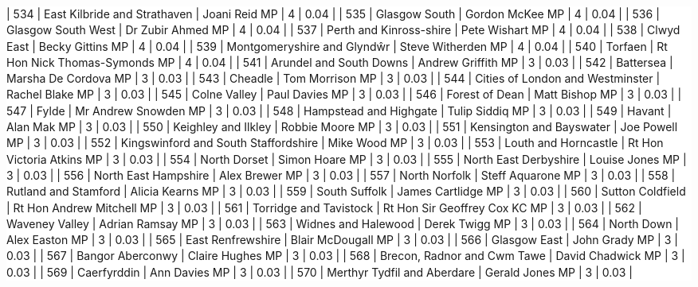 | 534 | East Kilbride and Strathaven | Joani Reid MP | 4 | 0.04 |
| 535 | Glasgow South | Gordon McKee MP | 4 | 0.04 |
| 536 | Glasgow South West | Dr Zubir Ahmed MP | 4 | 0.04 |
| 537 | Perth and Kinross-shire | Pete Wishart MP | 4 | 0.04 |
| 538 | Clwyd East | Becky Gittins MP | 4 | 0.04 |
| 539 | Montgomeryshire and Glyndŵr | Steve Witherden MP | 4 | 0.04 |
| 540 | Torfaen | Rt Hon Nick Thomas-Symonds MP | 4 | 0.04 |
| 541 | Arundel and South Downs | Andrew Griffith MP | 3 | 0.03 |
| 542 | Battersea | Marsha De Cordova MP | 3 | 0.03 |
| 543 | Cheadle | Tom Morrison MP | 3 | 0.03 |
| 544 | Cities of London and Westminster | Rachel Blake MP | 3 | 0.03 |
| 545 | Colne Valley | Paul Davies MP | 3 | 0.03 |
| 546 | Forest of Dean | Matt Bishop MP | 3 | 0.03 |
| 547 | Fylde | Mr Andrew Snowden MP | 3 | 0.03 |
| 548 | Hampstead and Highgate | Tulip Siddiq MP | 3 | 0.03 |
| 549 | Havant | Alan Mak MP | 3 | 0.03 |
| 550 | Keighley and Ilkley | Robbie Moore MP | 3 | 0.03 |
| 551 | Kensington and Bayswater | Joe Powell MP | 3 | 0.03 |
| 552 | Kingswinford and South Staffordshire | Mike Wood MP | 3 | 0.03 |
| 553 | Louth and Horncastle | Rt Hon Victoria Atkins MP | 3 | 0.03 |
| 554 | North Dorset | Simon Hoare MP | 3 | 0.03 |
| 555 | North East Derbyshire | Louise Jones MP | 3 | 0.03 |
| 556 | North East Hampshire | Alex Brewer MP | 3 | 0.03 |
| 557 | North Norfolk | Steff Aquarone MP | 3 | 0.03 |
| 558 | Rutland and Stamford | Alicia Kearns MP | 3 | 0.03 |
| 559 | South Suffolk | James Cartlidge MP | 3 | 0.03 |
| 560 | Sutton Coldfield | Rt Hon Andrew Mitchell MP | 3 | 0.03 |
| 561 | Torridge and Tavistock | Rt Hon Sir Geoffrey Cox KC MP | 3 | 0.03 |
| 562 | Waveney Valley | Adrian Ramsay MP | 3 | 0.03 |
| 563 | Widnes and Halewood | Derek Twigg MP | 3 | 0.03 |
| 564 | North Down | Alex Easton MP | 3 | 0.03 |
| 565 | East Renfrewshire | Blair McDougall MP | 3 | 0.03 |
| 566 | Glasgow East | John Grady MP | 3 | 0.03 |
| 567 | Bangor Aberconwy | Claire Hughes MP | 3 | 0.03 |
| 568 | Brecon, Radnor and Cwm Tawe | David Chadwick MP | 3 | 0.03 |
| 569 | Caerfyrddin | Ann Davies MP | 3 | 0.03 |
| 570 | Merthyr Tydfil and Aberdare | Gerald Jones MP | 3 | 0.03 |